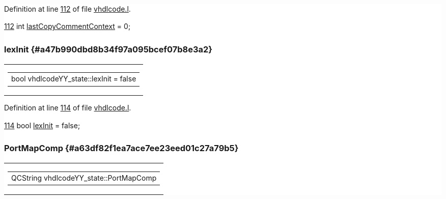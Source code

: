 <div class="doxyMemberDoc">


<p>Definition at line <a href="/web-doxygen/docs/api/files/src/vhdlcode-l/#l00112">112</a> of file <a href="/web-doxygen/docs/api/files/src/vhdlcode-l">vhdlcode.l</a>.</p>

<div class="doxyProgramListing">

<div class="doxyCodeLine"><span class="doxyLineNumber"><a href="#a7287eab594a9f95c71455c788675229a">112</a></span><span class="doxyLineContent"><span class="doxyHighlight">  </span><span class="doxyHighlightKeywordType">int</span><span class="doxyHighlight">           <a href="#a7287eab594a9f95c71455c788675229a">lastCopyCommentContext</a> = 0;</span></span></div>

</div>

</div>
</div>

### lexInit {#a47b990dbd8b34f97a095bcef07b8e3a2}

<div class="doxyMemberItem">
<div class="doxyMemberProto">
<table class="doxyMemberLabels">
<tr class="doxyMemberLabels">
<td class="doxyMemberLabelsLeft">
<table class="doxyMemberName">
<tr>
<td class="doxyMemberName">bool vhdlcodeYY_state::lexInit = false</td>
</tr>
</table>
</td>
</tr>
</table>
</div>
<div class="doxyMemberDoc">


<p>Definition at line <a href="/web-doxygen/docs/api/files/src/vhdlcode-l/#l00114">114</a> of file <a href="/web-doxygen/docs/api/files/src/vhdlcode-l">vhdlcode.l</a>.</p>

<div class="doxyProgramListing">

<div class="doxyCodeLine"><span class="doxyLineNumber"><a href="#a47b990dbd8b34f97a095bcef07b8e3a2">114</a></span><span class="doxyLineContent"><span class="doxyHighlight">  </span><span class="doxyHighlightKeywordType">bool</span><span class="doxyHighlight">          <a href="#a47b990dbd8b34f97a095bcef07b8e3a2">lexInit</a> = </span><span class="doxyHighlightKeyword">false</span><span class="doxyHighlight">;</span></span></div>

</div>

</div>
</div>

### PortMapComp {#a63df82f1ea7ace7ee23eed01c27a79b5}

<div class="doxyMemberItem">
<div class="doxyMemberProto">
<table class="doxyMemberLabels">
<tr class="doxyMemberLabels">
<td class="doxyMemberLabelsLeft">
<table class="doxyMemberName">
<tr>
<td class="doxyMemberName">QCString vhdlcodeYY_state::PortMapComp</td>
</tr>
</table>
</td>
</tr>
</table>
</div>